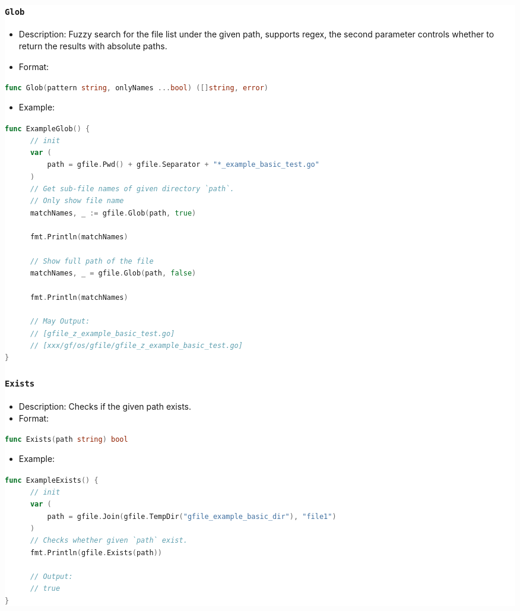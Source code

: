 
### `Glob`

- Description: Fuzzy search for the file list under the given path, supports regex, the second parameter controls whether to return the results with absolute paths.

- Format:

```go
func Glob(pattern string, onlyNames ...bool) ([]string, error)
```

- Example:

```go
func ExampleGlob() {
      // init
      var (
          path = gfile.Pwd() + gfile.Separator + "*_example_basic_test.go"
      )
      // Get sub-file names of given directory `path`.
      // Only show file name
      matchNames, _ := gfile.Glob(path, true)

      fmt.Println(matchNames)

      // Show full path of the file
      matchNames, _ = gfile.Glob(path, false)

      fmt.Println(matchNames)

      // May Output:
      // [gfile_z_example_basic_test.go]
      // [xxx/gf/os/gfile/gfile_z_example_basic_test.go]
}
```


### `Exists`

- Description: Checks if the given path exists.
- Format:

```go
func Exists(path string) bool
```

- Example:

```go
func ExampleExists() {
      // init
      var (
          path = gfile.Join(gfile.TempDir("gfile_example_basic_dir"), "file1")
      )
      // Checks whether given `path` exist.
      fmt.Println(gfile.Exists(path))

      // Output:
      // true
}
```
